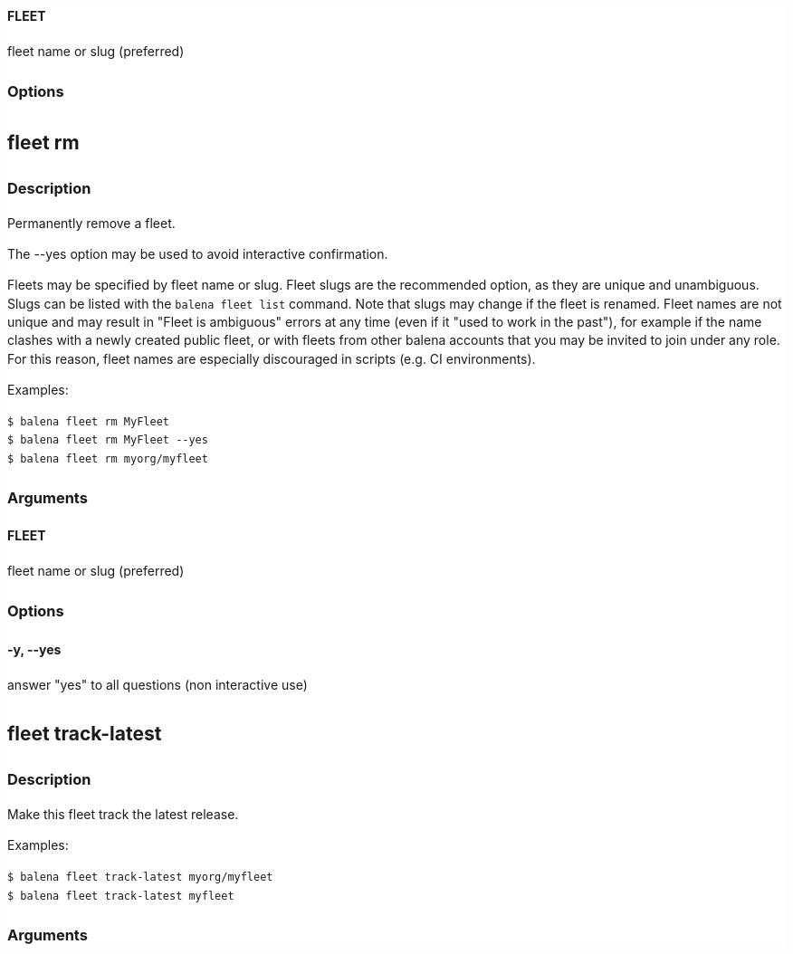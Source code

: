 #### FLEET

fleet name or slug (preferred)

### Options

## fleet rm

### Description

Permanently remove a fleet.

The --yes option may be used to avoid interactive confirmation.

Fleets may be specified by fleet name or slug. Fleet slugs are
the recommended option, as they are unique and unambiguous. Slugs can be
listed with the `balena fleet list` command. Note that slugs may change if the
fleet is renamed. Fleet names are not unique and may result in  "Fleet is
ambiguous" errors at any time (even if it "used to work in the past"), for
example if the name clashes with a newly created public fleet, or with fleets
from other balena accounts that you may be invited to join under any role.
For this reason, fleet names are especially discouraged in scripts (e.g. CI
environments).

Examples:

	$ balena fleet rm MyFleet
	$ balena fleet rm MyFleet --yes
	$ balena fleet rm myorg/myfleet

### Arguments

#### FLEET

fleet name or slug (preferred)

### Options

#### -y, --yes

answer "yes" to all questions (non interactive use)

## fleet track-latest

### Description

Make this fleet track the latest release.

Examples:

	$ balena fleet track-latest myorg/myfleet
	$ balena fleet track-latest myfleet

### Arguments
